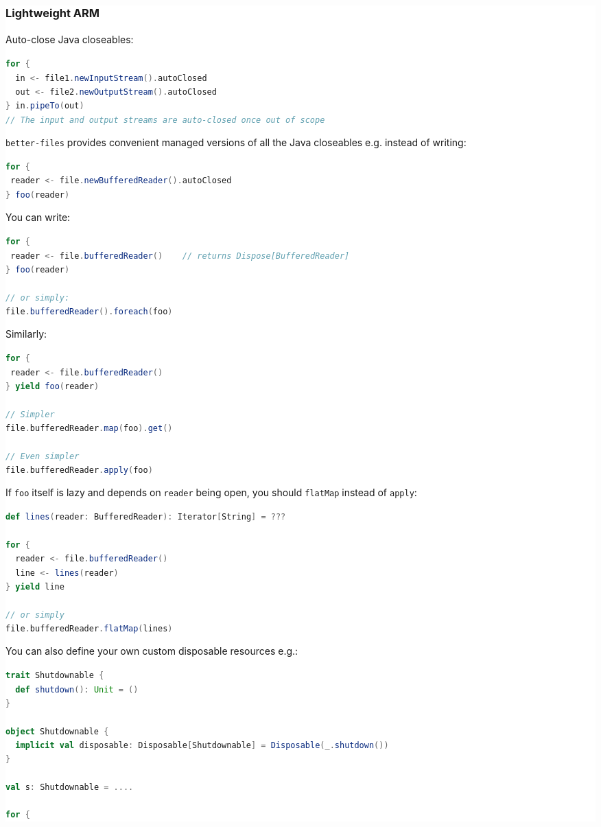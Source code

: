 ### Lightweight ARM
Auto-close Java closeables:
```scala
for {
  in <- file1.newInputStream().autoClosed
  out <- file2.newOutputStream().autoClosed
} in.pipeTo(out)
// The input and output streams are auto-closed once out of scope
```
`better-files` provides convenient managed versions of all the Java closeables e.g. instead of writing:
```scala
for {
 reader <- file.newBufferedReader().autoClosed
} foo(reader)
```
You can write:
```scala
for {
 reader <- file.bufferedReader()    // returns Dispose[BufferedReader]
} foo(reader)

// or simply:
file.bufferedReader().foreach(foo)
```

Similarly:
```scala
for {
 reader <- file.bufferedReader()
} yield foo(reader)

// Simpler
file.bufferedReader.map(foo).get()

// Even simpler
file.bufferedReader.apply(foo)
```

If `foo` itself is lazy and depends on `reader` being open, you should `flatMap` instead of `apply`:
```scala
def lines(reader: BufferedReader): Iterator[String] = ???

for {
  reader <- file.bufferedReader()
  line <- lines(reader)
} yield line

// or simply
file.bufferedReader.flatMap(lines)
```

You can also define your own custom disposable resources e.g.:
```scala
trait Shutdownable {
  def shutdown(): Unit = ()
}

object Shutdownable {
  implicit val disposable: Disposable[Shutdownable] = Disposable(_.shutdown())
}

val s: Shutdownable = ....

for {
```

[licenseImg]: https://img.shields.io/github/license/pathikrit/better-files.svg
[licenseImg2]: https://img.shields.io/:license-mit-blue.svg
[licenseLink]: LICENSE
[githubActionsImg]: https://github.com/pathikrit/better-files/actions/workflows/build.yml/badge.svg?branch=master
[codecovImg]: https://img.shields.io/codecov/c/github/pathikrit/better-files/master.svg
[codecovImg2]: https://codecov.io/github/pathikrit/better-files/coverage.svg?branch=master
[codecovLink]: http://codecov.io/github/pathikrit/better-files?branch=master
[gitterImg]: https://img.shields.io/gitter/room/pathikrit/better-files.svg
[gitterImg2]: https://badges.gitter.im/Join%20Chat.svg
[gitterLink]: https://gitter.im/pathikrit/better-files
[scaladexImg]: https://index.scala-lang.org/pathikrit/better-files/better-files/latest.svg
[scaladexLink]: https://index.scala-lang.org/pathikrit/better-files
[scalaDaysNyc2016Event]: http://event.scaladays.org/scaladays-nyc-2016/#!#schedulePopupExtras-7664
[scalaDaysNyc2016Video]: https://www.youtube.com/watch?v=uaYKkpqs6CE
[scalaDaysNyc2016VideoPreview]: src/site/tech_talk_preview.png
[scalaDaysNyc2016Slides]: https://slides.com/pathikrit/better-files/
[scalaDaysBerlin2016Event]: http://event.scaladays.org/scaladays-berlin-2016#!#schedulePopupExtras-7668
[scalaDaysBerlin2016Video]: https://www.youtube.com/watch?v=m2YsD5cgnzI
[scalaDaysBerlin2016Slides]: https://slides.com/pathikrit/better-files/
[scalæByTheBay2016Event]: http://sched.co/7iUn
[scalæByTheBay2016Video]: https://www.youtube.com/watch?v=bLiCE6NGjrk&t=251s
[scalæByTheBay2016Slides]: https://slides.com/pathikrit/better-files/
[snykImg]: https://snyk.io/test/github/pathikrit/better-files/badge.svg?targetFile=build.sbt
[snykLink]: https://snyk.io/test/github/pathikrit/better-files?targetFile=build.sbt
[scalaStewardImg]: https://img.shields.io/badge/Scala_Steward-helping-brightgreen.svg?style=flat&logo=data:image/png;base64,iVBORw0KGgoAAAANSUhEUgAAAA4AAAAQCAMAAAARSr4IAAAAVFBMVEUAAACHjojlOy5NWlrKzcYRKjGFjIbp293YycuLa3pYY2LSqql4f3pCUFTgSjNodYRmcXUsPD/NTTbjRS+2jomhgnzNc223cGvZS0HaSD0XLjbaSjElhIr+AAAAAXRSTlMAQObYZgAAAHlJREFUCNdNyosOwyAIhWHAQS1Vt7a77/3fcxxdmv0xwmckutAR1nkm4ggbyEcg/wWmlGLDAA3oL50xi6fk5ffZ3E2E3QfZDCcCN2YtbEWZt+Drc6u6rlqv7Uk0LdKqqr5rk2UCRXOk0vmQKGfc94nOJyQjouF9H/wCc9gECEYfONoAAAAASUVORK5CYII=
[scalaStewardLink]: https://scala-steward.org
[isItMaintainedImg]: http://isitmaintained.com/badge/resolution/pathikrit/better-files.svg
[isItMaintainedLink]: http://isitmaintained.com/project/pathikrit/better-files
[mavenLink]: https://repo1.maven.org/maven2/com/github/pathikrit/
[scalaDocImg-3]: https://javadoc.io/badge2/com.github.pathikrit/better-files_3/javadoc.svg?label=scaladoc&color=informational
[scalaDocLink-3]: https://javadoc.io/doc/com.github.pathikrit/better-files_3/latest/better/files/File.html
[mavenImg-3]: https://img.shields.io/maven-central/v/com.github.pathikrit/better-files_3.svg?label=maven&color=brightgreen
[mavenLink-3]: https://search.maven.org/artifact/com.github.pathikrit/better-files_3
[snapshotImg-3]: https://img.shields.io/nexus/s/com.github.pathikrit/better-files_3?color=yellow&server=https%3A%2F%2Foss.sonatype.org%2F
[snapshotLink-3]: https://oss.sonatype.org/content/repositories/snapshots/com/github/pathikrit/better-files_3/
[scalaDocImg-2.13]: https://javadoc.io/badge2/com.github.pathikrit/better-files_2.13/javadoc.svg?label=scaladoc&color=informational
[scalaDocLink-2.13]: https://javadoc.io/doc/com.github.pathikrit/better-files_2.13/latest/better/files/File.html
[mavenImg-2.13]: https://img.shields.io/maven-central/v/com.github.pathikrit/better-files_2.13.svg?label=maven&color=brightgreen
[mavenLink-2.13]: https://search.maven.org/artifact/com.github.pathikrit/better-files_2.13
[snapshotImg-2.13]: https://img.shields.io/nexus/s/com.github.pathikrit/better-files_2.13?color=yellow&server=https%3A%2F%2Foss.sonatype.org%2F
[snapshotLink-2.13]: https://oss.sonatype.org/content/repositories/snapshots/com/github/pathikrit/better-files_2.13/
[scalaDocImg-2.12]: https://javadoc.io/badge2/com.github.pathikrit/better-files_2.12/javadoc.svg?label=scaladoc&color=informational
[scalaDocLink-2.12]: https://javadoc.io/doc/com.github.pathikrit/better-files_2.12/latest/better/files/File.html
[mavenImg-2.12]: https://img.shields.io/maven-central/v/com.github.pathikrit/better-files_2.12.svg?label=maven&color=brightgreen
[mavenLink-2.12]: https://search.maven.org/artifact/com.github.pathikrit/better-files_2.12
[snapshotImg-2.12]: https://img.shields.io/nexus/s/com.github.pathikrit/better-files_2.12?color=yellow&server=https%3A%2F%2Foss.sonatype.org%2F
[snapshotLink-2.12]: https://oss.sonatype.org/content/repositories/snapshots/com/github/pathikrit/better-files_2.12/
[scalaDocImg-2.11]: https://javadoc.io/badge2/com.github.pathikrit/better-files_2.11/javadoc.svg?label=scaladoc&color=informational
[scalaDocLink-2.11]: https://javadoc.io/doc/com.github.pathikrit/better-files_2.11/latest/better/files/File.html
[mavenImg-2.11]: https://img.shields.io/maven-central/v/com.github.pathikrit/better-files_2.11.svg?label=maven&color=brightgreen
[mavenLink-2.11]: https://search.maven.org/artifact/com.github.pathikrit/better-files_2.11
[snapshotImg-2.11]: https://img.shields.io/nexus/s/com.github.pathikrit/better-files_2.11?color=yellow&server=https%3A%2F%2Foss.sonatype.org%2F
[snapshotLink-2.11]: https://oss.sonatype.org/content/repositories/snapshots/com/github/pathikrit/better-files_2.11/
[scalaDocImg-2.10]: https://javadoc.io/badge2/com.github.pathikrit/better-files_2.10/javadoc.svg?label=scaladoc&color=informational
[scalaDocLink-2.10]: https://javadoc.io/doc/com.github.pathikrit/better-files_2.10/latest/better/files/File.html
[mavenImg-2.10]: https://img.shields.io/maven-central/v/com.github.pathikrit/better-files_2.10.svg?label=maven&color=brightgreen
[mavenLink-2.10]: https://search.maven.org/artifact/com.github.pathikrit/better-files_2.10
[snapshotImg-2.10]: https://img.shields.io/nexus/s/com.github.pathikrit/better-files_2.10?color=yellow&server=https%3A%2F%2Foss.sonatype.org%2F
[snapshotLink-2.10]: https://oss.sonatype.org/content/repositories/snapshots/com/github/pathikrit/better-files_2.10/